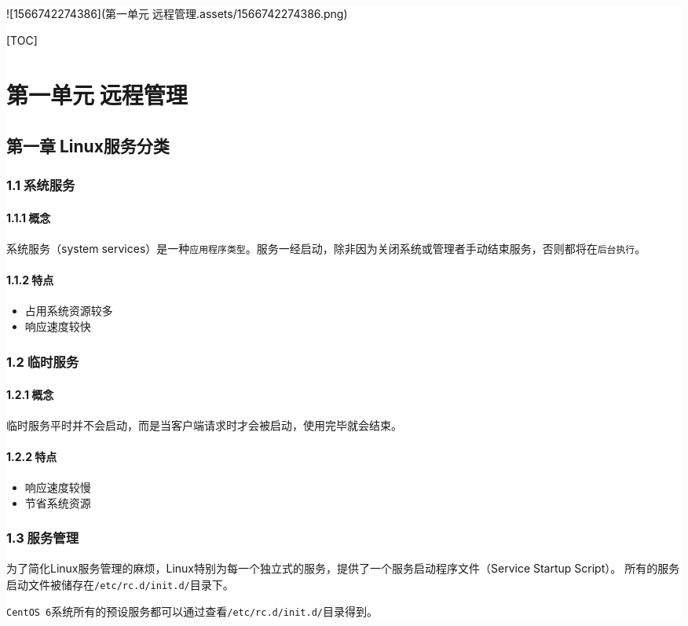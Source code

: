 

![1566742274386](第一单元 远程管理.assets/1566742274386.png)



[TOC]



# 第一单元 远程管理













## 第一章 Linux服务分类

### 1.1 系统服务

#### 1.1.1 概念

系统服务（system services）是一种`应用程序类型`。服务一经启动，除非因为关闭系统或管理者手动结束服务，否则都将在`后台执行`。



#### 1.1.2 特点	

- 占用系统资源较多 
- 响应速度较快



### 1.2 临时服务

#### 1.2.1 概念

临时服务平时并不会启动，而是当客户端请求时才会被启动，使用完毕就会结束。 



#### 1.2.2 特点

- 响应速度较慢 
- 节省系统资源



### 1.3 服务管理

为了简化Linux服务管理的麻烦，Linux特别为每一个独立式的服务，提供了一个服务启动程序文件（Service Startup Script）。 所有的服务启动文件被储存在`/etc/rc.d/init.d/`目录下。



`CentOS 6`系统所有的预设服务都可以通过查看`/etc/rc.d/init.d/`目录得到。
